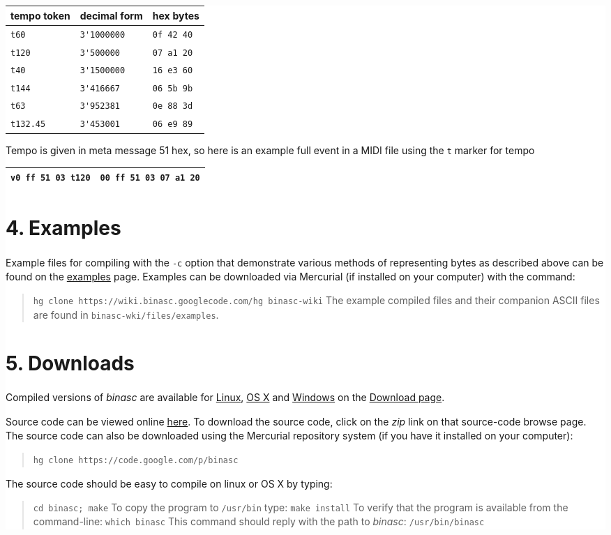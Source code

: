 | **tempo token** | **decimal form** | **hex bytes** |
|:----------------|:-----------------|:--------------|
| `t60`  | `3'1000000`| `0f 42 40` |
| `t120` | `3'500000` | `07 a1 20` |
| `t40`  | `3'1500000`| `16 e3 60` |
| `t144` | `3'416667` | `06 5b 9b` |
| `t63`  | `3'952381` | `0e 88 3d` |
| `t132.45`  | `3'453001` | `06 e9 89` |

Tempo is given in meta message 51 hex, so here is an example full event in a MIDI file using the `t` marker for tempo

| `v0 ff 51 03 t120` | `00 ff 51 03 07 a1 20` |
|:-------------------|:-----------------------|

# 4. Examples #

Example files for compiling with the `-c` option that demonstrate various methods of representing bytes as described above can be found on the [examples](examples.md) page.  Examples can be downloaded via Mercurial (if installed on your computer) with the command:
> `hg clone https://wiki.binasc.googlecode.com/hg binasc-wiki`
The example compiled files and their companion ASCII files are found in `binasc-wki/files/examples`.


# 5. Downloads #

Compiled versions of _binasc_ are available for [Linux](https://code.google.com/p/binasc/downloads/detail?name=binasc.linux), [OS X](https://code.google.com/p/binasc/downloads/detail?name=binasc.osx#makechanges) and [Windows](https://code.google.com/p/binasc/downloads/detail?name=binasc.exe) on the [Download page](https://code.google.com/p/binasc/downloads/list).

Source code can be viewed online [here](https://code.google.com/p/binasc/source/browse/).  To download the source code, click on the _zip_ link on that source-code browse page.  The source code can also be downloaded using the Mercurial repository system (if you have it installed on your computer):
> `hg clone https://code.google.com/p/binasc`

The source code should be easy to compile on linux or OS X by typing:
> `cd binasc; make`
To copy the program to `/usr/bin` type:
> `make install`
To verify that the program is available from the command-line:
> `which binasc`
This command should reply with the path to _binasc_:
> `/usr/bin/binasc`
